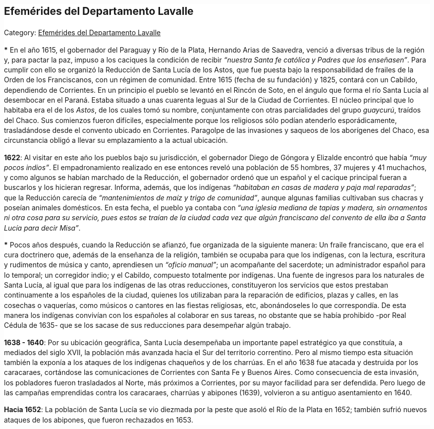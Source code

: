 ## Efemérides del Departamento Lavalle

Category: [Efemérides del Departamento Lavalle](http://descubrircorrientes.com.ar/2012/index.php/515-efemerides-correntinas/departamentos-de-la-provincia/efemerides-del-departamento-lavalle)

**\*** En el año 1615, el gobernador del Paraguay y Río de la Plata, Hernando Arias de Saavedra, venció a diversas tribus de la región y, para pactar la paz, impuso a los caciques la condición de recibir _“nuestra Santa fe católica y Padres que los enseñasen”_. Para cumplir con ello se organizó la Reducción de Santa Lucía de los Astos, que fue puesta bajo la responsabilidad de frailes de la Orden de los Franciscanos, con un régimen de comunidad. Entre 1615 (fecha de su fundación) y 1825, contará con un Cabildo, dependiendo de Corrientes. En un principio el pueblo se levantó en el Rincón de Soto, en el ángulo que forma el río Santa Lucía al desembocar en el Paraná. Estaba situado a unas cuarenta leguas al Sur de la Ciudad de Corrientes. El núcleo principal que lo habitaba era el de los _Astos_, de los cuales tomó su nombre, conjuntamente con otras parcialidades del grupo _guaycurú_, traídos del Chaco. Sus comienzos fueron difíciles, especialmente porque los religiosos sólo podían atenderlo esporádicamente, trasladándose desde el convento ubicado en Corrientes. Paragolpe de las invasiones y saqueos de los aborígenes del Chaco, esa circunstancia obligó a llevar su emplazamiento a la actual ubicación.

**1622**: Al visitar en este año los pueblos bajo su jurisdicción, el gobernador Diego de Góngora y Elizalde encontró que había _“muy pocos indios”_. El empadronamiento realizado en ese entonces reveló una población de 55 hombres, 37 mujeres y 41 muchachos, y como algunos se habían marchado de la Reducción, el gobernador ordenó que un español y el cacique principal fueran a buscarlos y los hicieran regresar. Informa, además, que los indígenas _“habitaban en casas de madera y paja mal reparadas”_; que la Reducción carecía de _“mantenimientos de maíz y trigo de comunidad”_, aunque algunas familias cultivaban sus chacras y poseían animales domésticos. En esta fecha, el pueblo ya contaba con _“una iglesia mediana de tapias y madera, sin ornamentos ni otra cosa para su servicio, pues estos se traían de la ciudad cada vez que algún franciscano del convento de ella iba a Santa Lucía para decir Misa”_.

**\*** Pocos años después, cuando la Reducción se afianzó, fue organizada de la siguiente manera: Un fraile franciscano, que era el cura doctrinero que, además de la enseñanza de la religión, también se ocupaba para que los indígenas, con la lectura, escritura y rudimentos de música y canto, aprendiesen un _“oficio manual”_; un acompañante del sacerdote; un administrador español para lo temporal; un corregidor indio; y el Cabildo, compuesto totalmente por indígenas. Una fuente de ingresos para los naturales de Santa Lucía, al igual que para los indígenas de las otras reducciones, constituyeron los servicios que estos prestaban continuamente a los españoles de la ciudad, quienes los utilizaban para la reparación de edificios, plazas y calles, en las cosechas o vaquerías, como músicos o cantores en las fiestas religiosas, etc, abonándoseles lo que correspondía. De esta manera los indígenas convivían con los españoles al colaborar en sus tareas, no obstante que se había prohibido -por Real Cédula de 1635- que se los sacase de sus reducciones para desempeñar algún trabajo.

**1638 - 1640**: Por su ubicación geográfica, Santa Lucía desempeñaba un importante papel estratégico ya que constituía, a mediados del siglo XVII, la población más avanzada hacia el Sur del territorio correntino. Pero al mismo tiempo esta situación también la exponía a los ataques de los indígenas chaqueños y de los charrúas. En el año 1638 fue atacada y destruida por los caracaraes, cortándose las comunicaciones de Corrientes con Santa Fe y Buenos Aires. Como consecuencia de esta invasión, los pobladores fueron trasladados al Norte, más próximos a Corrientes, por su mayor facilidad para ser defendida. Pero luego de las campañas emprendidas contra los caracaraes, charrúas y abipones (1639), volvieron a su antiguo asentamiento en 1640.

**Hacia 1652**: La población de Santa Lucía se vio diezmada por la peste que asoló el Río de la Plata en 1652; también sufrió nuevos ataques de los abipones, que fueron rechazados en 1653.
